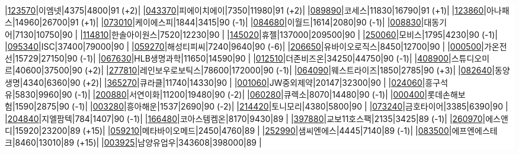|[123570](https://finance.daum.net/quotes/A123570)|이엠넷|4375|4800|91 (+2)|
|[043370](https://finance.daum.net/quotes/A043370)|피에이치에이|7350|11980|91 (+2)|
|[089890](https://finance.daum.net/quotes/A089890)|코세스|11830|16790|91 (+1)|
|[123860](https://finance.daum.net/quotes/A123860)|아나패스|14960|26700|91 (+1)|
|[073010](https://finance.daum.net/quotes/A073010)|케이에스피|1844|3415|90 (-1)|
|[084680](https://finance.daum.net/quotes/A084680)|이월드|1614|2080|90 (-1)|
|[008830](https://finance.daum.net/quotes/A008830)|대동기어|7130|10750|90 |
|[114810](https://finance.daum.net/quotes/A114810)|한솔아이원스|7520|12230|90 |
|[145020](https://finance.daum.net/quotes/A145020)|휴젤|137000|209500|90 |
|[250060](https://finance.daum.net/quotes/A250060)|모비스|1795|4230|90 (-1)|
|[095340](https://finance.daum.net/quotes/A095340)|ISC|37400|79000|90 |
|[059270](https://finance.daum.net/quotes/A059270)|해성티피씨|7240|9640|90 (-6)|
|[206650](https://finance.daum.net/quotes/A206650)|유바이오로직스|8450|12700|90 |
|[000500](https://finance.daum.net/quotes/A000500)|가온전선|15729|27150|90 (-1)|
|[067630](https://finance.daum.net/quotes/A067630)|HLB생명과학|11650|14590|90 |
|[012510](https://finance.daum.net/quotes/A012510)|더존비즈온|34250|44750|90 (-1)|
|[408900](https://finance.daum.net/quotes/A408900)|스튜디오미르|40600|37500|90 (+2)|
|[277810](https://finance.daum.net/quotes/A277810)|레인보우로보틱스|78600|172000|90 (-1)|
|[064090](https://finance.daum.net/quotes/A064090)|웨스트라이즈|1850|2785|90 (+3)|
|[082640](https://finance.daum.net/quotes/A082640)|동양생명|4340|6360|90 (+2)|
|[365270](https://finance.daum.net/quotes/A365270)|큐라클|11740|14330|90 |
|[001060](https://finance.daum.net/quotes/A001060)|JW중외제약|20147|32300|90 |
|[024060](https://finance.daum.net/quotes/A024060)|흥구석유|5830|9960|90 (-1)|
|[200880](https://finance.daum.net/quotes/A200880)|서연이화|11200|19480|90 (-2)|
|[060280](https://finance.daum.net/quotes/A060280)|큐렉소|8070|14480|90 (-1)|
|[000400](https://finance.daum.net/quotes/A000400)|롯데손해보험|1590|2875|90 (-1)|
|[003280](https://finance.daum.net/quotes/A003280)|흥아해운|1537|2690|90 (-2)|
|[214420](https://finance.daum.net/quotes/A214420)|토니모리|4380|5800|90 |
|[073240](https://finance.daum.net/quotes/A073240)|금호타이어|3385|6390|90 |
|[204840](https://finance.daum.net/quotes/A204840)|지엘팜텍|784|1407|90 (-1)|
|[166480](https://finance.daum.net/quotes/A166480)|코아스템켐온|8170|9430|89 |
|[397880](https://finance.daum.net/quotes/A397880)|교보11호스팩|2135|3425|89 (-1)|
|[260970](https://finance.daum.net/quotes/A260970)|에스앤디|15920|23200|89 (+15)|
|[059210](https://finance.daum.net/quotes/A059210)|메타바이오메드|2450|4760|89 |
|[252990](https://finance.daum.net/quotes/A252990)|샘씨엔에스|4445|7140|89 (-1)|
|[083500](https://finance.daum.net/quotes/A083500)|에프엔에스테크|8460|13010|89 (+15)|
|[003925](https://finance.daum.net/quotes/A003925)|남양유업우|343608|398000|89 |
